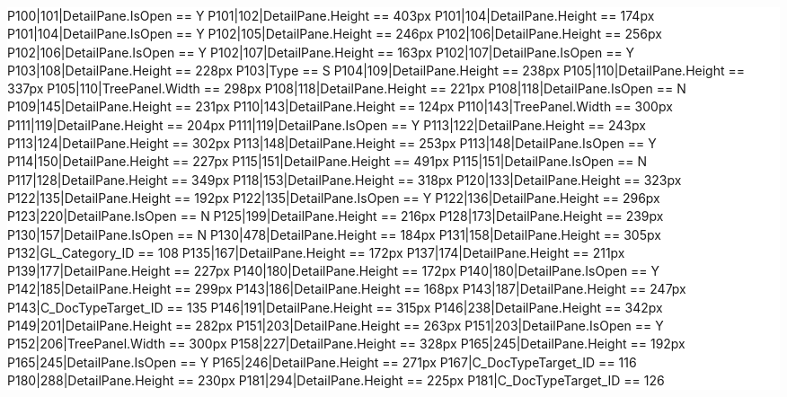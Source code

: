 P100|101|DetailPane.IsOpen == Y
P101|102|DetailPane.Height == 403px
P101|104|DetailPane.Height == 174px
P101|104|DetailPane.IsOpen == Y
P102|105|DetailPane.Height == 246px
P102|106|DetailPane.Height == 256px
P102|106|DetailPane.IsOpen == Y
P102|107|DetailPane.Height == 163px
P102|107|DetailPane.IsOpen == Y
P103|108|DetailPane.Height == 228px
P103|Type == S
P104|109|DetailPane.Height == 238px
P105|110|DetailPane.Height == 337px
P105|110|TreePanel.Width == 298px
P108|118|DetailPane.Height == 221px
P108|118|DetailPane.IsOpen == N
P109|145|DetailPane.Height == 231px
P110|143|DetailPane.Height == 124px
P110|143|TreePanel.Width == 300px
P111|119|DetailPane.Height == 204px
P111|119|DetailPane.IsOpen == Y
P113|122|DetailPane.Height == 243px
P113|124|DetailPane.Height == 302px
P113|148|DetailPane.Height == 253px
P113|148|DetailPane.IsOpen == Y
P114|150|DetailPane.Height == 227px
P115|151|DetailPane.Height == 491px
P115|151|DetailPane.IsOpen == N
P117|128|DetailPane.Height == 349px
P118|153|DetailPane.Height == 318px
P120|133|DetailPane.Height == 323px
P122|135|DetailPane.Height == 192px
P122|135|DetailPane.IsOpen == Y
P122|136|DetailPane.Height == 296px
P123|220|DetailPane.IsOpen == N
P125|199|DetailPane.Height == 216px
P128|173|DetailPane.Height == 239px
P130|157|DetailPane.IsOpen == N
P130|478|DetailPane.Height == 184px
P131|158|DetailPane.Height == 305px
P132|GL_Category_ID == 108
P135|167|DetailPane.Height == 172px
P137|174|DetailPane.Height == 211px
P139|177|DetailPane.Height == 227px
P140|180|DetailPane.Height == 172px
P140|180|DetailPane.IsOpen == Y
P142|185|DetailPane.Height == 299px
P143|186|DetailPane.Height == 168px
P143|187|DetailPane.Height == 247px
P143|C_DocTypeTarget_ID == 135
P146|191|DetailPane.Height == 315px
P146|238|DetailPane.Height == 342px
P149|201|DetailPane.Height == 282px
P151|203|DetailPane.Height == 263px
P151|203|DetailPane.IsOpen == Y
P152|206|TreePanel.Width == 300px
P158|227|DetailPane.Height == 328px
P165|245|DetailPane.Height == 192px
P165|245|DetailPane.IsOpen == Y
P165|246|DetailPane.Height == 271px
P167|C_DocTypeTarget_ID == 116
P180|288|DetailPane.Height == 230px
P181|294|DetailPane.Height == 225px
P181|C_DocTypeTarget_ID == 126
